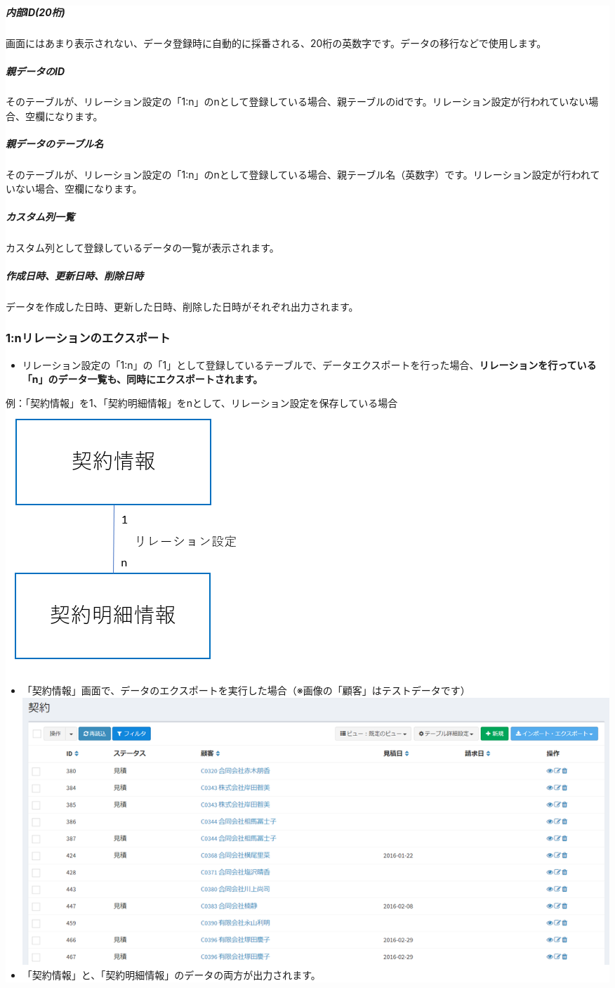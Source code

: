 ##### 内部ID(20桁)  
画面にはあまり表示されない、データ登録時に自動的に採番される、20桁の英数字です。データの移行などで使用します。  

##### 親データのID  
そのテーブルが、リレーション設定の「1:n」のnとして登録している場合、親テーブルのidです。リレーション設定が行われていない場合、空欄になります。  

##### 親データのテーブル名  
そのテーブルが、リレーション設定の「1:n」のnとして登録している場合、親テーブル名（英数字）です。リレーション設定が行われていない場合、空欄になります。  

##### カスタム列一覧  
カスタム列として登録しているデータの一覧が表示されます。  

##### 作成日時、更新日時、削除日時  
データを作成した日時、更新した日時、削除した日時がそれぞれ出力されます。  

### 1:nリレーションのエクスポート
- リレーション設定の「1:n」の「1」として登録しているテーブルで、データエクスポートを行った場合、**リレーションを行っている「n」のデータ一覧も、同時にエクスポートされます。**  

例：「契約情報」を1、「契約明細情報」をnとして、リレーション設定を保存している場合  
![1:nリレーション](img/data/data_export4.png)  
- 「契約情報」画面で、データのエクスポートを実行した場合（※画像の「顧客」はテストデータです）  
![1:nリレーション](img/data/data_export5.png)  
- 「契約情報」と、「契約明細情報」のデータの両方が出力されます。